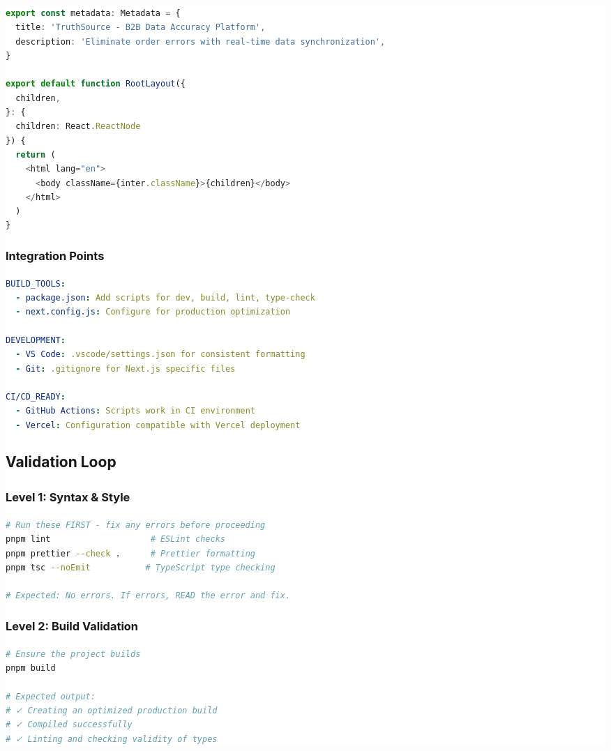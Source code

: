 ```typescript
export const metadata: Metadata = {
  title: 'TruthSource - B2B Data Accuracy Platform',
  description: 'Eliminate order errors with real-time data synchronization',
}

export default function RootLayout({
  children,
}: {
  children: React.ReactNode
}) {
  return (
    <html lang="en">
      <body className={inter.className}>{children}</body>
    </html>
  )
}
```

### Integration Points
```yaml
BUILD_TOOLS:
  - package.json: Add scripts for dev, build, lint, type-check
  - next.config.js: Configure for production optimization
  
DEVELOPMENT:
  - VS Code: .vscode/settings.json for consistent formatting
  - Git: .gitignore for Next.js specific files
  
CI/CD_READY:
  - GitHub Actions: Scripts work in CI environment
  - Vercel: Configuration compatible with Vercel deployment
```

## Validation Loop

### Level 1: Syntax & Style
```bash
# Run these FIRST - fix any errors before proceeding
pnpm lint                    # ESLint checks
pnpm prettier --check .      # Prettier formatting
pnpm tsc --noEmit           # TypeScript type checking

# Expected: No errors. If errors, READ the error and fix.
```

### Level 2: Build Validation
```bash
# Ensure the project builds
pnpm build

# Expected output:
# ✓ Creating an optimized production build
# ✓ Compiled successfully
# ✓ Linting and checking validity of types
```
